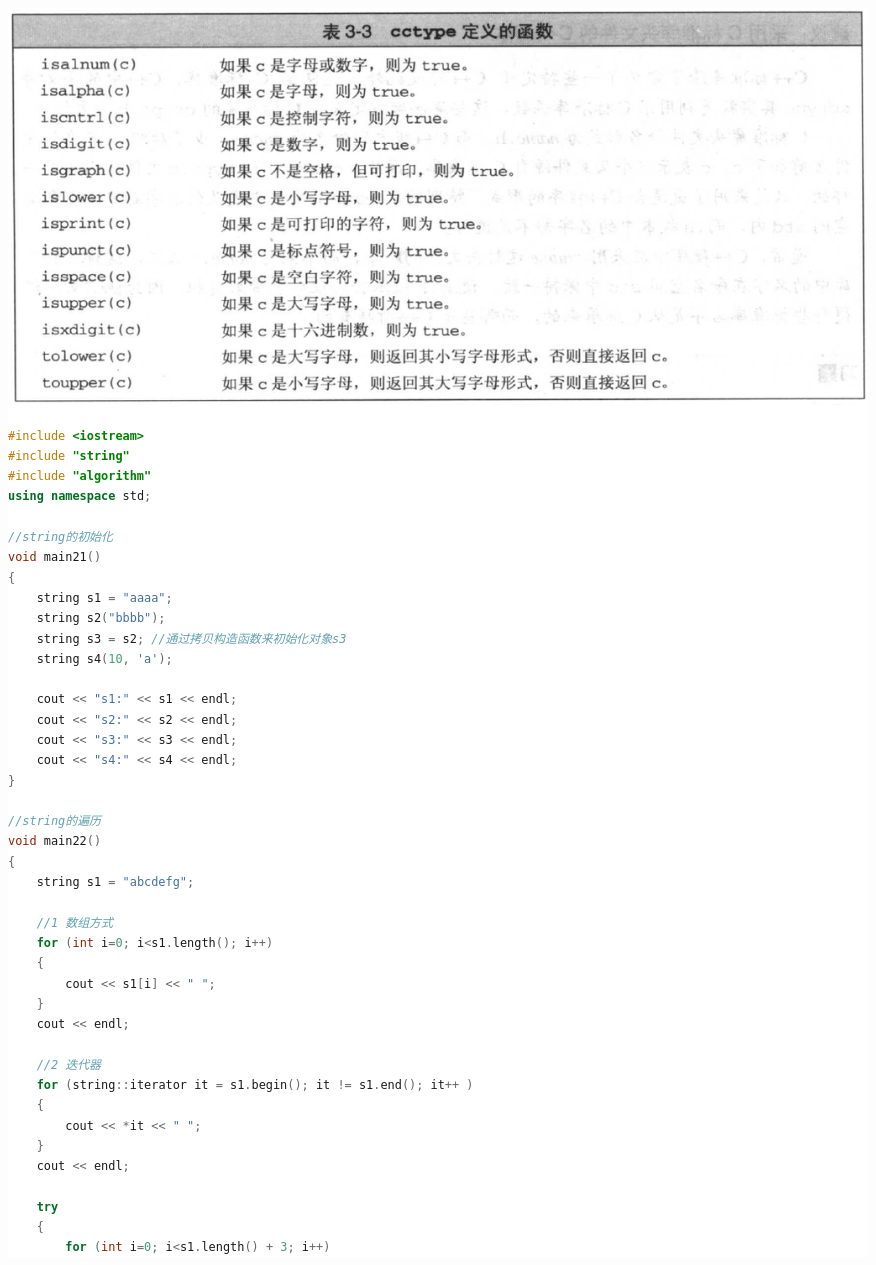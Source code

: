 ![1500122371839](images/1500122371839.png)

```c++
#include <iostream>
#include "string"
#include "algorithm"
using namespace std;

//string的初始化
void main21()
{
	string s1 = "aaaa";
	string s2("bbbb");
	string s3 = s2; //通过拷贝构造函数来初始化对象s3
	string s4(10, 'a');

	cout << "s1:" << s1 << endl;
	cout << "s2:" << s2 << endl;
	cout << "s3:" << s3 << endl;
	cout << "s4:" << s4 << endl;
}

//string的遍历
void main22()
{
	string s1 = "abcdefg";

	//1 数组方式
	for (int i=0; i<s1.length(); i++)
	{
		cout << s1[i] << " ";
	}
	cout << endl;

	//2 迭代器
	for (string::iterator it = s1.begin(); it != s1.end(); it++ )
	{
		cout << *it << " ";
	}
	cout << endl;

	try
	{
		for (int i=0; i<s1.length() + 3; i++)
```